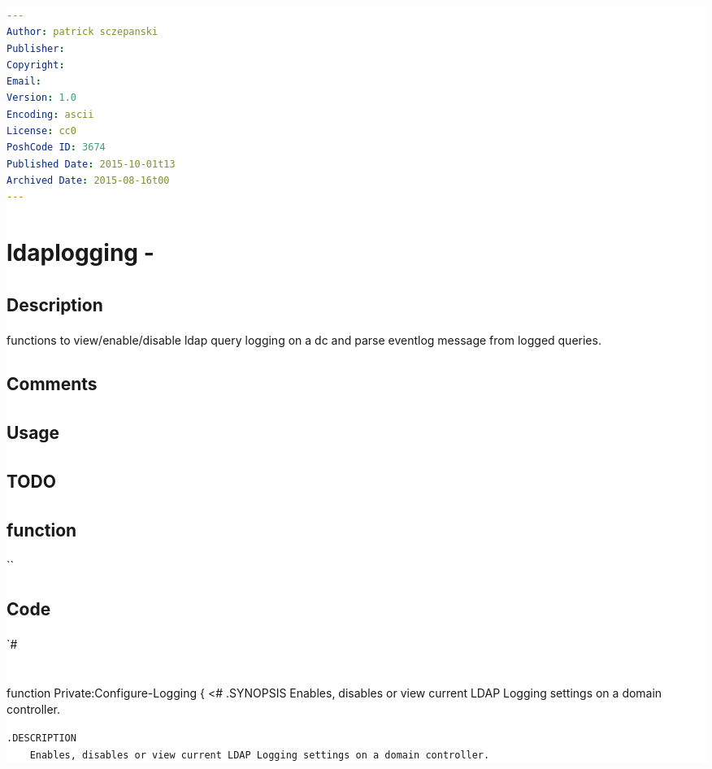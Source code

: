 ```yaml
---
Author: patrick sczepanski
Publisher: 
Copyright: 
Email: 
Version: 1.0
Encoding: ascii
License: cc0
PoshCode ID: 3674
Published Date: 2015-10-01t13
Archived Date: 2015-08-16t00
---
```


# ldaplogging - 

## Description

functions to view/enable/disable ldap query logging on a dc and parse eventlog message from logged queries.

## Comments



## Usage



## TODO



## function

``

## Code

`#
 #
 
 function Private:Configure-Logging {
 <#
 	.SYNOPSIS
 		Enables, disables or view current LDAP Logging settings on a domain controller.
 
 	.DESCRIPTION
 		Enables, disables or view current LDAP Logging settings on a domain controller.
         